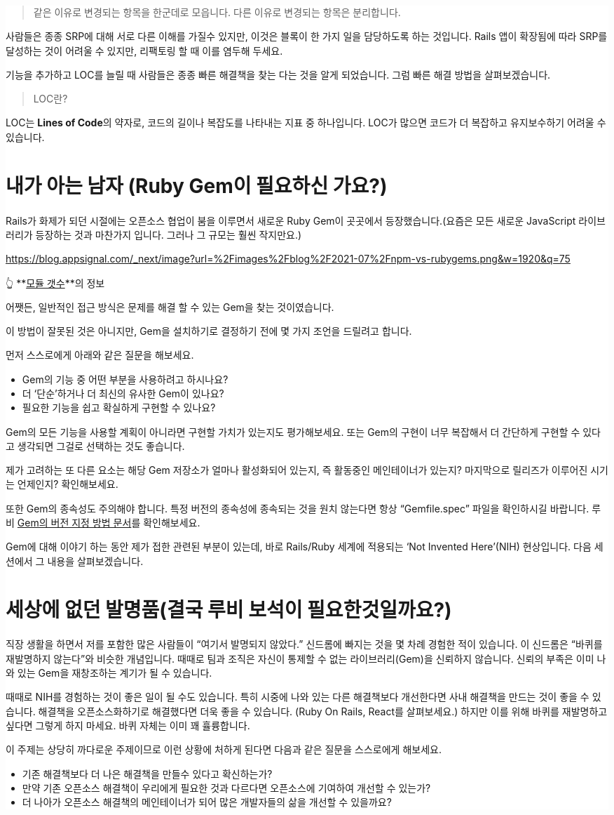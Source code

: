 > 같은 이유로 변경되는 항목을 한군데로 모읍니다. 다른 이유로 변경되는 항목은 분리합니다.
> 

사람들은 종종 SRP에 대해 서로 다른 이해를 가질수 있지만, 이것은 블록이 한 가지 일을 담당하도록 하는 것입니다. Rails 앱이 확장됨에 따라 SRP를 달성하는 것이 어려울 수 있지만, 리팩토링 할 때 이를 염두해 두세요.

기능을 추가하고 LOC를 늘릴 때 사람들은 종종 빠른 해결책을 찾는 다는 것을 알게 되었습니다. 그럼 빠른 해결 방법을 살펴보겠습니다.

> LOC란?

LOC는 **Lines of Code**의 약자로, 코드의 길이나 복잡도를 나타내는 지표 중 하나입니다. LOC가 많으면 코드가 더 복잡하고 유지보수하기 어려울 수 있습니다.
> 

# 내가 아는 남자 (Ruby Gem이 필요하신 가요?)

Rails가 화제가 되던 시절에는 오픈소스 협업이 붐을 이루면서 새로운 Ruby Gem이 곳곳에서 등장했습니다.(요즘은 모든 새로운 JavaScript 라이브러리가 등장하는 것과 마찬가지 입니다. 그러나 그 규모는 훨씬 작지만요.)

https://blog.appsignal.com/_next/image?url=%2Fimages%2Fblog%2F2021-07%2Fnpm-vs-rubygems.png&w=1920&q=75

👆 **[모듈 갯수](http://www.modulecounts.com/)**의 정보

어쨋든, 일반적인 접근 방식은 문제를 해결 할 수 있는 Gem을 찾는 것이였습니다.

이 방법이 잘못된 것은 아니지만, Gem을 설치하기로 결정하기 전에 몇 가지 조언을 드릴려고 합니다.

먼저 스스로에게 아래와 같은 질문을 해보세요.

- Gem의 기능 중 어떤 부분을 사용하려고 하시나요?
- 더 ‘단순’하거나 더 최신의 유사한 Gem이 있나요?
- 필요한 기능을 쉽고 확실하게 구현할 수 있나요?

Gem의 모든 기능을 사용할 계획이 아니라면 구현할 가치가 있는지도 평가해보세요. 또는 Gem의 구현이 너무 복잡해서 더 간단하게 구현할 수 있다고 생각되면 그걸로 선택하는 것도 좋습니다.

제가 고려하는 또 다른 요소는 해당 Gem 저장소가 얼마나 활성화되어 있는지, 즉 활동중인 메인테이너가 있는지? 마지막으로 릴리즈가 이루어진 시기는 언제인지? 확인해보세요.

또한 Gem의 종속성도 주의해야 합니다. 특정 버전의 종속성에 종속되는 것을 원치 않는다면 항상 “Gemfile.spec” 파일을 확인하시길 바랍니다. 루비 [Gem의 버전 지정 방법 문서](https://guides.rubygems.org/patterns/#pessimistic-version-constraint)를 확인해보세요.

Gem에 대해 이야기 하는 동안 제가 접한 관련된 부분이 있는데, 바로 Rails/Ruby 세계에 적용되는 ‘Not Invented Here’(NIH) 현상입니다. 다음 세션에서 그 내용을 살펴보겠습니다.

# 세상에 없던 발명품(결국 루비 보석이 필요한것일까요?)

직장 생활을 하면서 저를 포함한 많은 사람들이 “여기서 발명되지 않았다.” 신드롬에 빠지는 것을 몇 차례 경험한 적이 있습니다. 이 신드롬은 “바퀴를 재발명하지 않는다”와 비슷한 개념입니다. 때때로 팀과 조직은 자신이 통제할 수 없는 라이브러리(Gem)을 신뢰하지 않습니다. 신뢰의 부족은 이미 나와 있는 Gem을 재창조하는 계기가 될 수 있습니다.

때때로 NIH를 경험하는 것이 좋은 일이 될 수도 있습니다. 특히 시중에 나와 있는 다른 해결책보다 개선한다면 사내 해결책을 만드는 것이 좋을 수 있습니다. 해결책을 오픈소스화하기로 해결했다면 더욱 좋을 수 있습니다. (Ruby On Rails, React를 살펴보세요.) 하지만 이를 위해 바퀴를 재발명하고 싶다면 그렇게 하지 마세요. 바퀴 자체는 이미 꽤 휼륭합니다.

이 주제는 상당히 까다로운 주제이므로 이런 상황에 처하게 된다면 다음과 같은 질문을 스스로에게 해보세요.

- 기존 해결책보다 더 나은 해결책을 만들수 있다고 확신하는가?
- 만약 기존 오픈소스 해결책이 우리에게 필요한 것과 다르다면 오픈소스에 기여하여 개선할 수 있는가?
- 더 나아가 오픈소스 해결책의 메인테이너가 되어 많은 개발자들의 삶을 개선할 수 있을까요?
